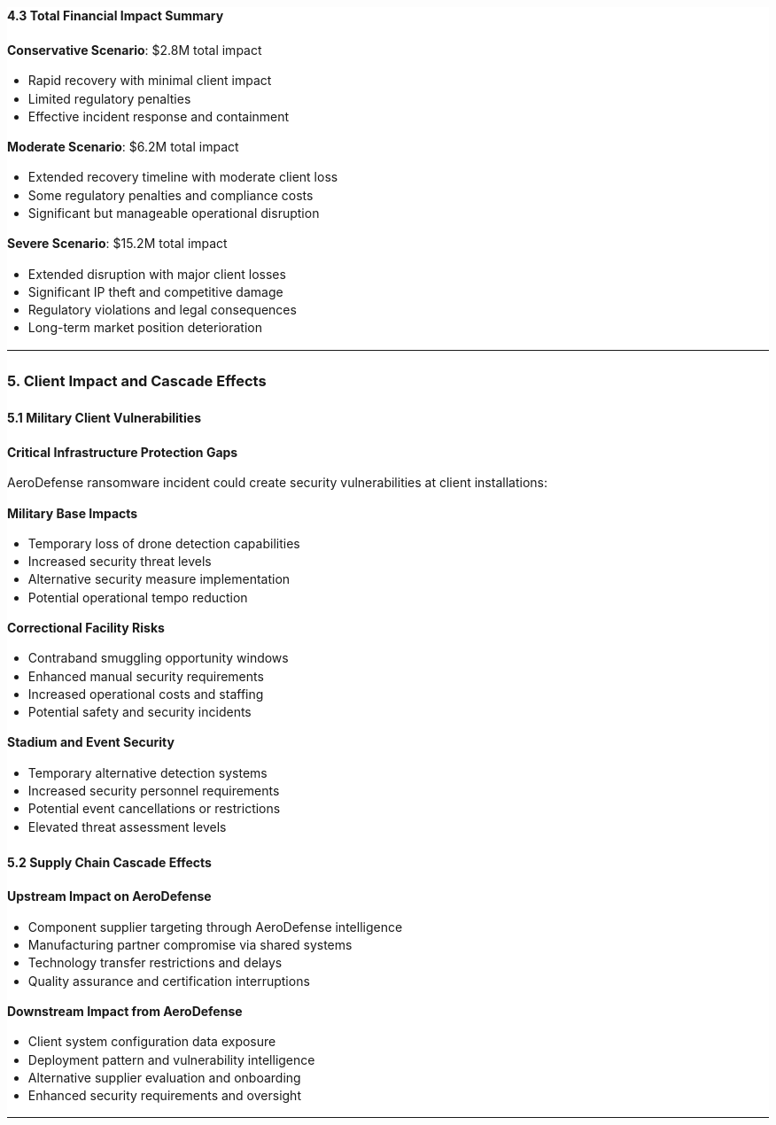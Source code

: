#### 4.3 Total Financial Impact Summary

**Conservative Scenario**: $2.8M total impact
- Rapid recovery with minimal client impact
- Limited regulatory penalties
- Effective incident response and containment

**Moderate Scenario**: $6.2M total impact
- Extended recovery timeline with moderate client loss
- Some regulatory penalties and compliance costs
- Significant but manageable operational disruption

**Severe Scenario**: $15.2M total impact
- Extended disruption with major client losses
- Significant IP theft and competitive damage
- Regulatory violations and legal consequences
- Long-term market position deterioration

---

### 5. Client Impact and Cascade Effects

#### 5.1 Military Client Vulnerabilities

**Critical Infrastructure Protection Gaps**

AeroDefense ransomware incident could create security vulnerabilities at client installations:

**Military Base Impacts**
- Temporary loss of drone detection capabilities
- Increased security threat levels
- Alternative security measure implementation
- Potential operational tempo reduction

**Correctional Facility Risks**
- Contraband smuggling opportunity windows
- Enhanced manual security requirements
- Increased operational costs and staffing
- Potential safety and security incidents

**Stadium and Event Security**
- Temporary alternative detection systems
- Increased security personnel requirements
- Potential event cancellations or restrictions
- Elevated threat assessment levels

#### 5.2 Supply Chain Cascade Effects

**Upstream Impact on AeroDefense**
- Component supplier targeting through AeroDefense intelligence
- Manufacturing partner compromise via shared systems
- Technology transfer restrictions and delays
- Quality assurance and certification interruptions

**Downstream Impact from AeroDefense**
- Client system configuration data exposure
- Deployment pattern and vulnerability intelligence
- Alternative supplier evaluation and onboarding
- Enhanced security requirements and oversight

---